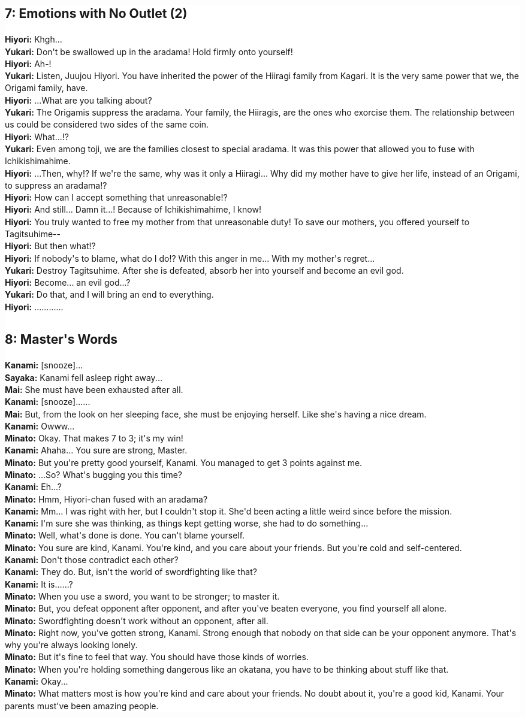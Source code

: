 ## 7: Emotions with No Outlet (2\)
**Hiyori:** Khgh\.\.\.  
**Yukari:** Don't be swallowed up in the aradama\! Hold firmly onto yourself\!  
**Hiyori:** Ah-\!  
**Yukari:** Listen, Juujou Hiyori\. You have inherited the power of the Hiiragi family from Kagari\. It is the very same power that we, the Origami family, have\.  
**Hiyori:** \.\.\.What are you talking about?  
**Yukari:** The Origamis suppress the aradama\. Your family, the Hiiragis, are the ones who exorcise them\. The relationship between us could be considered two sides of the same coin\.  
**Hiyori:** What\.\.\.\!?  
**Yukari:** Even among toji, we are the families closest to special aradama\. It was this power that allowed you to fuse with Ichikishimahime\.  
**Hiyori:** \.\.\.Then, why\!? If we're the same, why was it only a Hiiragi\.\.\. Why did my mother have to give her life, instead of an Origami, to suppress an aradama\!?  
**Hiyori:** How can I accept something that unreasonable\!?  
**Hiyori:** And still\.\.\. Damn it\.\.\.\! Because of Ichikishimahime, I know\!  
**Hiyori:** You truly wanted to free my mother from that unreasonable duty\! To save our mothers, you offered yourself to Tagitsuhime--  
**Hiyori:** But then what\!?  
**Hiyori:** If nobody's to blame, what do I do\!? With this anger in me\.\.\. With my mother's regret\.\.\.  
**Yukari:** Destroy Tagitsuhime\. After she is defeated, absorb her into yourself and become an evil god\.  
**Hiyori:** Become\.\.\. an evil god\.\.\.?  
**Yukari:** Do that, and I will bring an end to everything\.  
**Hiyori:** \.\.\.\.\.\.\.\.\.\.\.\.  

## 8: Master's Words
**Kanami:** [snooze\]\.\.\.  
**Sayaka:** Kanami fell asleep right away\.\.\.  
**Mai:** She must have been exhausted after all\.  
**Kanami:** [snooze\]\.\.\.\.\.\.  
**Mai:** But, from the look on her sleeping face, she must be enjoying herself\. Like she's having a nice dream\.  
**Kanami:** Owww\.\.\.  
**Minato:** Okay\. That makes 7 to 3; it's my win\!  
**Kanami:** Ahaha\.\.\. You sure are strong, Master\.  
**Minato:** But you're pretty good yourself, Kanami\. You managed to get 3 points against me\.  
**Minato:** \.\.\.So? What's bugging you this time?  
**Kanami:** Eh\.\.\.?  
**Minato:** Hmm, Hiyori-chan fused with an aradama?  
**Kanami:** Mm\.\.\. I was right with her, but I couldn't stop it\. She'd been acting a little weird since before the mission\.  
**Kanami:** I'm sure she was thinking, as things kept getting worse, she had to do something\.\.\.  
**Minato:** Well, what's done is done\. You can't blame yourself\.  
**Minato:** You sure are kind, Kanami\. You're kind, and you care about your friends\. But you're cold and self-centered\.  
**Kanami:** Don't those contradict each other?  
**Kanami:** They do\. But, isn't the world of swordfighting like that?  
**Kanami:** It is\.\.\.\.\.\.?  
**Minato:** When you use a sword, you want to be stronger; to master it\.  
**Minato:** But, you defeat opponent after opponent, and after you've beaten everyone, you find yourself all alone\.  
**Minato:** Swordfighting doesn't work without an opponent, after all\.  
**Minato:** Right now, you've gotten strong, Kanami\. Strong enough that nobody on that side can be your opponent anymore\. That's why you're always looking lonely\.  
**Minato:** But it's fine to feel that way\. You should have those kinds of worries\.  
**Minato:** When you're holding something dangerous like an okatana, you have to be thinking about stuff like that\.  
**Kanami:** Okay\.\.\.  
**Minato:** What matters most is how you're kind and care about your friends\. No doubt about it, you're a good kid, Kanami\. Your parents must've been amazing people\.  